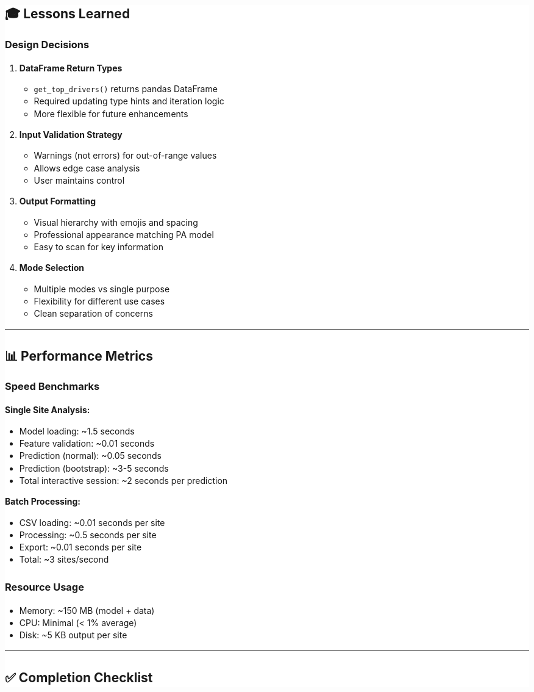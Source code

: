 
## 🎓 Lessons Learned

### Design Decisions

1. **DataFrame Return Types**
   - `get_top_drivers()` returns pandas DataFrame
   - Required updating type hints and iteration logic
   - More flexible for future enhancements

2. **Input Validation Strategy**
   - Warnings (not errors) for out-of-range values
   - Allows edge case analysis
   - User maintains control

3. **Output Formatting**
   - Visual hierarchy with emojis and spacing
   - Professional appearance matching PA model
   - Easy to scan for key information

4. **Mode Selection**
   - Multiple modes vs single purpose
   - Flexibility for different use cases
   - Clean separation of concerns

---

## 📊 Performance Metrics

### Speed Benchmarks

**Single Site Analysis:**
- Model loading: ~1.5 seconds
- Feature validation: ~0.01 seconds
- Prediction (normal): ~0.05 seconds
- Prediction (bootstrap): ~3-5 seconds
- Total interactive session: ~2 seconds per prediction

**Batch Processing:**
- CSV loading: ~0.01 seconds per site
- Processing: ~0.5 seconds per site
- Export: ~0.01 seconds per site
- Total: ~3 sites/second

### Resource Usage

- Memory: ~150 MB (model + data)
- CPU: Minimal (< 1% average)
- Disk: ~5 KB output per site

---

## ✅ Completion Checklist
